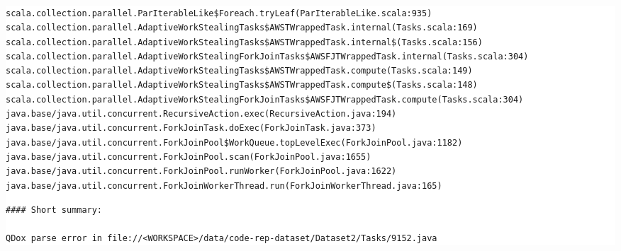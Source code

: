 	scala.collection.parallel.ParIterableLike$Foreach.tryLeaf(ParIterableLike.scala:935)
	scala.collection.parallel.AdaptiveWorkStealingTasks$AWSTWrappedTask.internal(Tasks.scala:169)
	scala.collection.parallel.AdaptiveWorkStealingTasks$AWSTWrappedTask.internal$(Tasks.scala:156)
	scala.collection.parallel.AdaptiveWorkStealingForkJoinTasks$AWSFJTWrappedTask.internal(Tasks.scala:304)
	scala.collection.parallel.AdaptiveWorkStealingTasks$AWSTWrappedTask.compute(Tasks.scala:149)
	scala.collection.parallel.AdaptiveWorkStealingTasks$AWSTWrappedTask.compute$(Tasks.scala:148)
	scala.collection.parallel.AdaptiveWorkStealingForkJoinTasks$AWSFJTWrappedTask.compute(Tasks.scala:304)
	java.base/java.util.concurrent.RecursiveAction.exec(RecursiveAction.java:194)
	java.base/java.util.concurrent.ForkJoinTask.doExec(ForkJoinTask.java:373)
	java.base/java.util.concurrent.ForkJoinPool$WorkQueue.topLevelExec(ForkJoinPool.java:1182)
	java.base/java.util.concurrent.ForkJoinPool.scan(ForkJoinPool.java:1655)
	java.base/java.util.concurrent.ForkJoinPool.runWorker(ForkJoinPool.java:1622)
	java.base/java.util.concurrent.ForkJoinWorkerThread.run(ForkJoinWorkerThread.java:165)
```
#### Short summary: 

QDox parse error in file://<WORKSPACE>/data/code-rep-dataset/Dataset2/Tasks/9152.java
